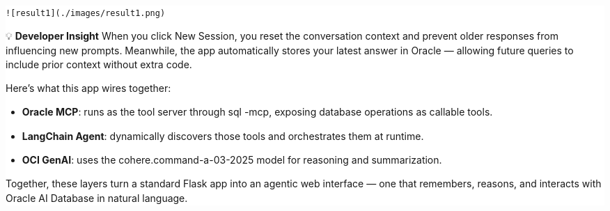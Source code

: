     ![result1](./images/result1.png)


💡 **Developer Insight**
When you click New Session, you reset the conversation context and prevent older responses from influencing new prompts.
Meanwhile, the app automatically stores your latest answer in Oracle — allowing future queries to include prior context without extra code.

Here’s what this app wires together:

* **Oracle MCP**: runs as the tool server through sql -mcp, exposing database operations as callable tools.

* **LangChain Agent**: dynamically discovers those tools and orchestrates them at runtime.

* **OCI GenAI**: uses the cohere.command-a-03-2025 model for reasoning and summarization.

Together, these layers turn a standard Flask app into an agentic web interface — one that remembers, reasons, and interacts with Oracle AI Database in natural language.
